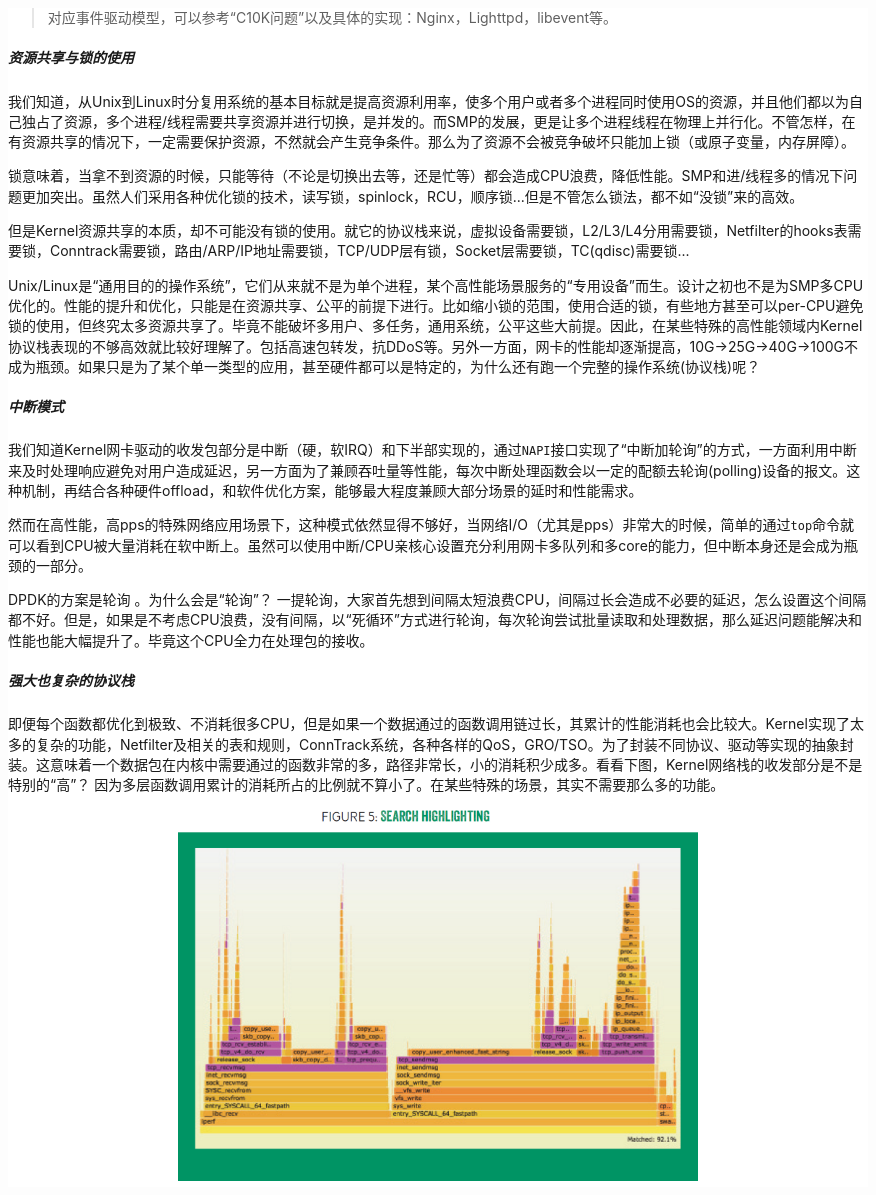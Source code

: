 > 对应事件驱动模型，可以参考“C10K问题”以及具体的实现：Nginx，Lighttpd，libevent等。

##### 资源共享与锁的使用

我们知道，从Unix到Linux时分复用系统的基本目标就是提高资源利用率，使多个用户或者多个进程同时使用OS的资源，并且他们都以为自己独占了资源，多个进程/线程需要共享资源并进行切换，是并发的。而SMP的发展，更是让多个进程线程在物理上并行化。不管怎样，在有资源共享的情况下，一定需要保护资源，不然就会产生竞争条件。那么为了资源不会被竞争破坏只能加上锁（或原子变量，内存屏障）。

锁意味着，当拿不到资源的时候，只能等待（不论是切换出去等，还是忙等）都会造成CPU浪费，降低性能。SMP和进/线程多的情况下问题更加突出。虽然人们采用各种优化锁的技术，读写锁，spinlock，RCU，顺序锁...但是不管怎么锁法，都不如“没锁”来的高效。

但是Kernel资源共享的本质，却不可能没有锁的使用。就它的协议栈来说，虚拟设备需要锁，L2/L3/L4分用需要锁，Netfilter的hooks表需要锁，Conntrack需要锁，路由/ARP/IP地址需要锁，TCP/UDP层有锁，Socket层需要锁，TC(qdisc)需要锁...

Unix/Linux是“通用目的的操作系统”，它们从来就不是为单个进程，某个高性能场景服务的“专用设备”而生。设计之初也不是为SMP多CPU优化的。性能的提升和优化，只能是在资源共享、公平的前提下进行。比如缩小锁的范围，使用合适的锁，有些地方甚至可以per-CPU避免锁的使用，但终究太多资源共享了。毕竟不能破坏多用户、多任务，通用系统，公平这些大前提。因此，在某些特殊的高性能领域内Kernel协议栈表现的不够高效就比较好理解了。包括高速包转发，抗DDoS等。另外一方面，网卡的性能却逐渐提高，10G->25G->40G->100G不成为瓶颈。如果只是为了某个单一类型的应用，甚至硬件都可以是特定的，为什么还有跑一个完整的操作系统(协议栈)呢？

##### 中断模式

我们知道Kernel网卡驱动的收发包部分是中断（硬，软IRQ）和下半部实现的，通过`NAPI`接口实现了“中断加轮询”的方式，一方面利用中断来及时处理响应避免对用户造成延迟，另一方面为了兼顾吞吐量等性能，每次中断处理函数会以一定的配额去轮询(polling)设备的报文。这种机制，再结合各种硬件offload，和软件优化方案，能够最大程度兼顾大部分场景的延时和性能需求。

然而在高性能，高pps的特殊网络应用场景下，这种模式依然显得不够好，当网络I/O（尤其是pps）非常大的时候，简单的通过`top`命令就可以看到CPU被大量消耗在软中断上。虽然可以使用中断/CPU亲核心设置充分利用网卡多队列和多core的能力，但中断本身还是会成为瓶颈的一部分。

DPDK的方案是轮询 。为什么会是“轮询”？ 一提轮询，大家首先想到间隔太短浪费CPU，间隔过长会造成不必要的延迟，怎么设置这个间隔都不好。但是，如果是不考虑CPU浪费，没有间隔，以“死循环”方式进行轮询，每次轮询尝试批量读取和处理数据，那么延迟问题能解决和性能也能大幅提升了。毕竟这个CPU全力在处理包的接收。

##### 强大也复杂的协议栈

即便每个函数都优化到极致、不消耗很多CPU，但是如果一个数据通过的函数调用链过长，其累计的性能消耗也会比较大。Kernel实现了太多的复杂的功能，Netfilter及相关的表和规则，ConnTrack系统，各种各样的QoS，GRO/TSO。为了封装不同协议、驱动等实现的抽象封装。这意味着一个数据包在内核中需要通过的函数非常的多，路径非常长，小的消耗积少成多。看看下图，Kernel网络栈的收发部分是不是特别的“高”？ 因为多层函数调用累计的消耗所占的比例就不算小了。在某些特殊的场景，其实不需要那么多的功能。

<center>
   <img src="pics/linux-perf-flame.png" width="520"/>
</center>
